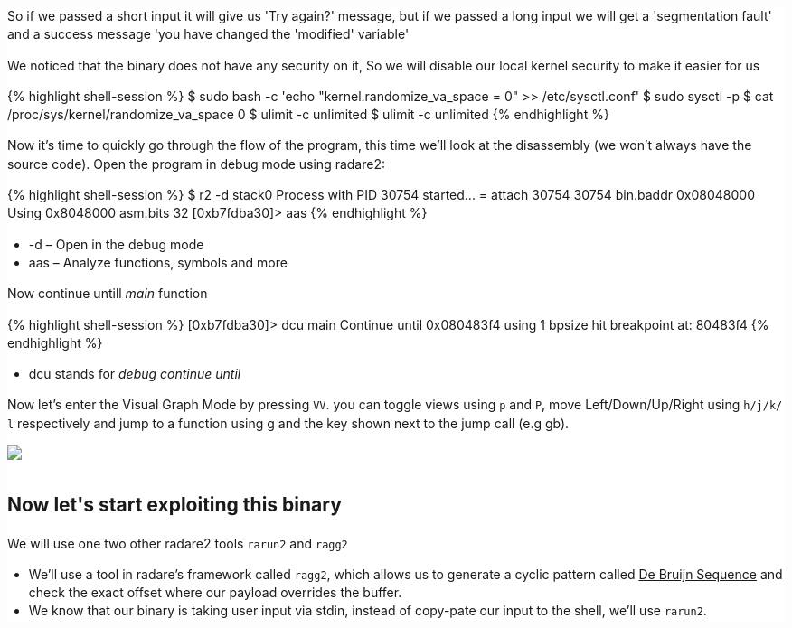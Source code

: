 So if we passed a short input it will give us 'Try again?' message, but if we passed a long input we will get a 'segmentation fault' and a success message 'you have changed the 'modified' variable'

We noticed that the binary does not have any security on it, So we will disable our local kernel security to make it easier for us

{% highlight shell-session %}
$ sudo bash -c 'echo "kernel.randomize_va_space = 0" >> /etc/sysctl.conf'
$ sudo sysctl -p
$ cat /proc/sys/kernel/randomize_va_space
0
$ ulimit -c unlimited
$ ulimit -c
unlimited
{% endhighlight %}

Now it’s time to quickly go through the flow of the program, this time we’ll look at the disassembly (we won’t always have the source code). Open the program in debug mode using radare2:

{% highlight shell-session %}
$ r2 -d stack0
Process with PID 30754 started...
= attach 30754 30754
bin.baddr 0x08048000
Using 0x8048000
asm.bits 32
[0xb7fdba30]> aas
{% endhighlight %}

- -d  – Open in the debug mode
- aas – Analyze functions, symbols and more

Now continue untill *main* function

{% highlight shell-session %}
[0xb7fdba30]> dcu main
Continue until 0x080483f4 using 1 bpsize
hit breakpoint at: 80483f4
{% endhighlight %}

- dcu stands for *debug continue until*

Now let’s enter the Visual Graph Mode by pressing  `VV`. you can toggle views using `p` and `P`, move Left/Down/Up/Right using `h/j/k/l` respectively and jump to a function using g and the key shown next to the jump call (e.g gb).

![]({{site.base_url}}/assets/img/posts/writeups/stack0_01.png)

## Now let's start exploiting this binary

We will use one two other radare2 tools `rarun2` and `ragg2`

- We’ll use a tool in radare’s framework called `ragg2`, which allows us to generate a cyclic pattern called [De Bruijn Sequence](https://en.wikipedia.org/wiki/De_Bruijn_sequence) and check the exact offset where our payload overrides the buffer.
- We know that our binary is taking user input via stdin, instead of copy-pate our input to the shell, we’ll use `rarun2`.
